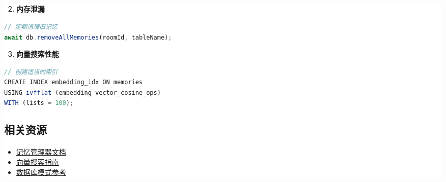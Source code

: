 2. **内存泄漏**

```typescript
// 定期清理旧记忆
await db.removeAllMemories(roomId, tableName);
```

3. **向量搜索性能**

```typescript
// 创建适当的索引
CREATE INDEX embedding_idx ON memories
USING ivfflat (embedding vector_cosine_ops)
WITH (lists = 100);
```

## 相关资源

- [记忆管理器文档](../packages/core)
- [向量搜索指南](../packages/database-adapters)
- [数据库模式参考](/api)
